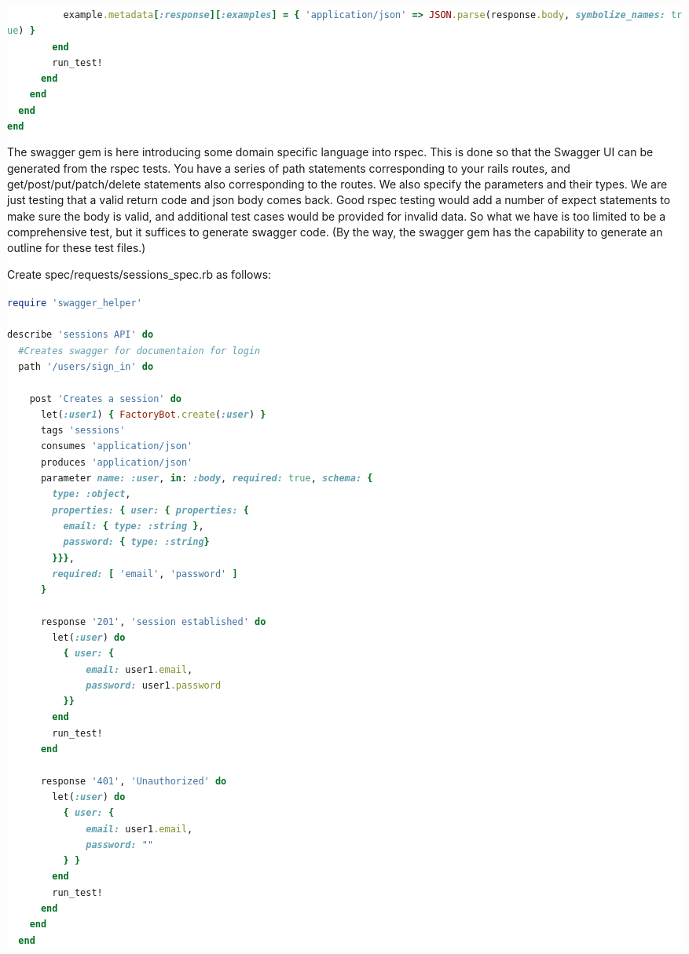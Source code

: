 ```ruby
          example.metadata[:response][:examples] = { 'application/json' => JSON.parse(response.body, symbolize_names: true) }
        end
        run_test!
      end
    end
  end
end
```

The swagger gem is here introducing some domain specific language into rspec. This is done so that the Swagger UI can be generated from the rspec tests. You have a series of path statements corresponding to your rails routes, and get/post/put/patch/delete statements also corresponding to the routes. We also specify the parameters and their types. We are just testing that a valid return code and json body comes back. Good rspec testing would add a number of expect statements to make sure the body is valid, and additional test cases would be provided for invalid data. So what we have is too limited to be a comprehensive test, but it suffices to generate swagger code. (By the way, the swagger gem has the capability to generate an outline for these test files.)

Create spec/requests/sessions\_spec.rb as follows:

```ruby
require 'swagger_helper'

describe 'sessions API' do
  #Creates swagger for documentaion for login
  path '/users/sign_in' do

    post 'Creates a session' do
      let(:user1) { FactoryBot.create(:user) }
      tags 'sessions'
      consumes 'application/json'
      produces 'application/json'
      parameter name: :user, in: :body, required: true, schema: {
        type: :object,
        properties: { user: { properties: {
          email: { type: :string },
          password: { type: :string}
        }}},
        required: [ 'email', 'password' ]
      }

      response '201', 'session established' do
        let(:user) do
          { user: {
              email: user1.email,
              password: user1.password
          }}
        end
        run_test!
      end

      response '401', 'Unauthorized' do
        let(:user) do
          { user: {
              email: user1.email,
              password: ""
          } }
        end
        run_test!
      end
    end
  end

```